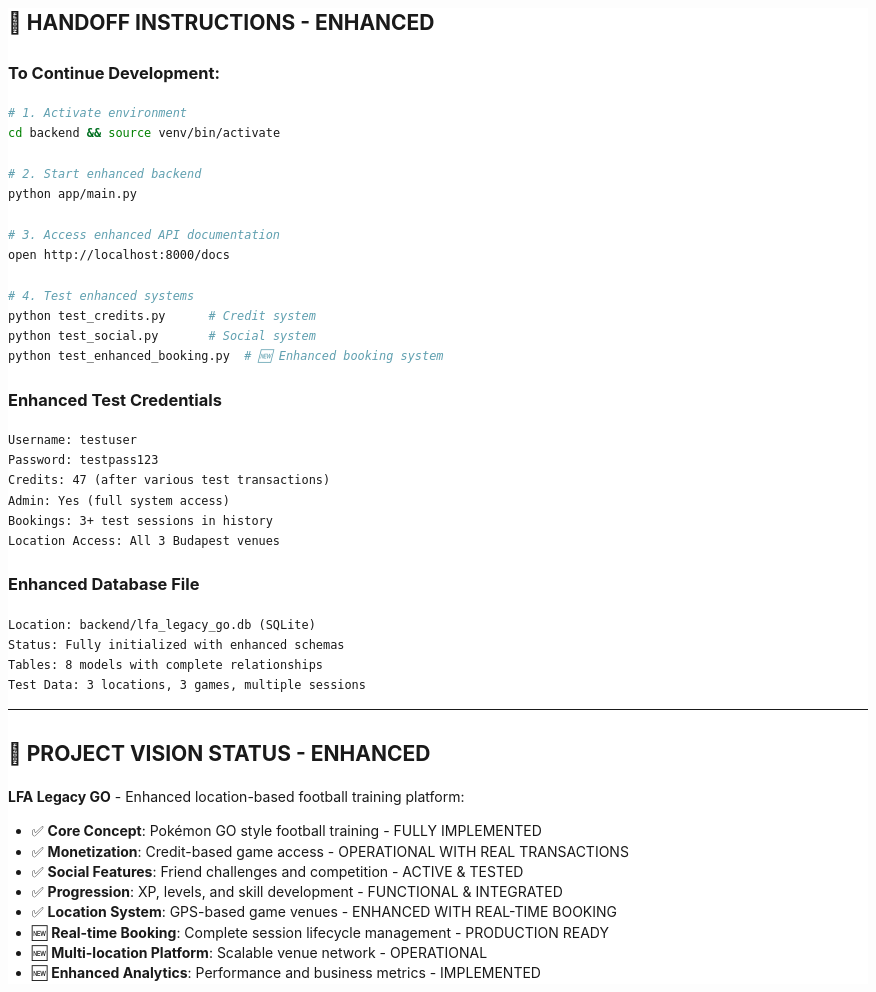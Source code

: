 ## 🔄 **HANDOFF INSTRUCTIONS - ENHANCED**

### **To Continue Development:**

```bash
# 1. Activate environment
cd backend && source venv/bin/activate

# 2. Start enhanced backend
python app/main.py

# 3. Access enhanced API documentation
open http://localhost:8000/docs

# 4. Test enhanced systems
python test_credits.py      # Credit system
python test_social.py       # Social system
python test_enhanced_booking.py  # 🆕 Enhanced booking system
```

### **Enhanced Test Credentials**

```
Username: testuser
Password: testpass123
Credits: 47 (after various test transactions)
Admin: Yes (full system access)
Bookings: 3+ test sessions in history
Location Access: All 3 Budapest venues
```

### **Enhanced Database File**

```
Location: backend/lfa_legacy_go.db (SQLite)
Status: Fully initialized with enhanced schemas
Tables: 8 models with complete relationships
Test Data: 3 locations, 3 games, multiple sessions
```

---

## 🎯 **PROJECT VISION STATUS - ENHANCED**

**LFA Legacy GO** - Enhanced location-based football training platform:

- ✅ **Core Concept**: Pokémon GO style football training - FULLY IMPLEMENTED
- ✅ **Monetization**: Credit-based game access - OPERATIONAL WITH REAL TRANSACTIONS
- ✅ **Social Features**: Friend challenges and competition - ACTIVE & TESTED
- ✅ **Progression**: XP, levels, and skill development - FUNCTIONAL & INTEGRATED
- ✅ **Location System**: GPS-based game venues - ENHANCED WITH REAL-TIME BOOKING
- 🆕 **Real-time Booking**: Complete session lifecycle management - PRODUCTION READY
- 🆕 **Multi-location Platform**: Scalable venue network - OPERATIONAL
- 🆕 **Enhanced Analytics**: Performance and business metrics - IMPLEMENTED
